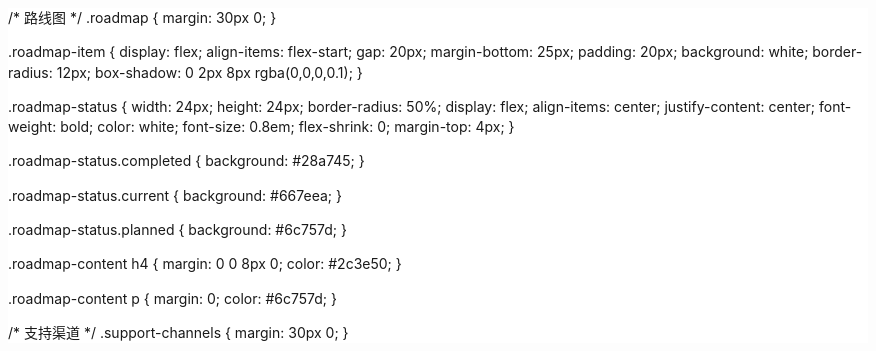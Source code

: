 /* 路线图 */
.roadmap {
  margin: 30px 0;
}

.roadmap-item {
  display: flex;
  align-items: flex-start;
  gap: 20px;
  margin-bottom: 25px;
  padding: 20px;
  background: white;
  border-radius: 12px;
  box-shadow: 0 2px 8px rgba(0,0,0,0.1);
}

.roadmap-status {
  width: 24px;
  height: 24px;
  border-radius: 50%;
  display: flex;
  align-items: center;
  justify-content: center;
  font-weight: bold;
  color: white;
  font-size: 0.8em;
  flex-shrink: 0;
  margin-top: 4px;
}

.roadmap-status.completed {
  background: #28a745;
}

.roadmap-status.current {
  background: #667eea;
}

.roadmap-status.planned {
  background: #6c757d;
}

.roadmap-content h4 {
  margin: 0 0 8px 0;
  color: #2c3e50;
}

.roadmap-content p {
  margin: 0;
  color: #6c757d;
}

/* 支持渠道 */
.support-channels {
  margin: 30px 0;
}

